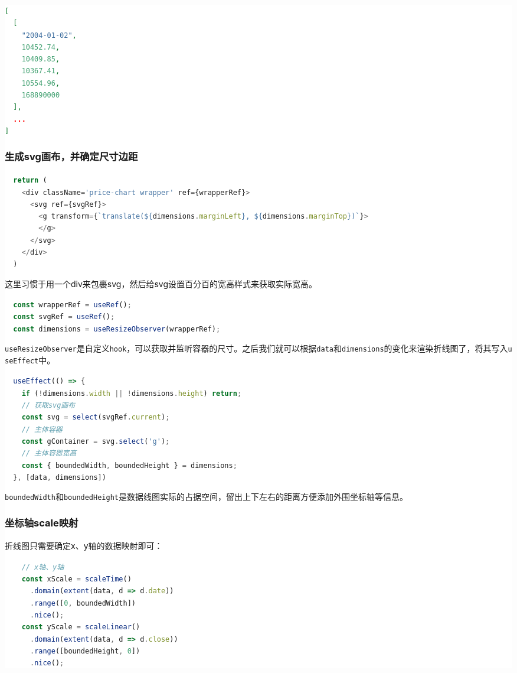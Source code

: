 ```json
[
  [
    "2004-01-02",
    10452.74,
    10409.85,
    10367.41,
    10554.96,
    168890000
  ],
  ...
]
```

### 生成svg画布，并确定尺寸边距

```js
  return (
    <div className='price-chart wrapper' ref={wrapperRef}>
      <svg ref={svgRef}>
        <g transform={`translate(${dimensions.marginLeft}, ${dimensions.marginTop})`}>
        </g>
      </svg>
    </div>
  )
```

这里习惯于用一个div来包裹svg，然后给svg设置百分百的宽高样式来获取实际宽高。

```js
  const wrapperRef = useRef();
  const svgRef = useRef();
  const dimensions = useResizeObserver(wrapperRef);
```

`useResizeObserver`是自定义`hook`，可以获取并监听容器的尺寸。之后我们就可以根据`data`和`dimensions`的变化来渲染折线图了，将其写入`useEffect`中。

```js
  useEffect(() => {
    if (!dimensions.width || !dimensions.height) return;
    // 获取svg画布
    const svg = select(svgRef.current);
    // 主体容器
    const gContainer = svg.select('g');
    // 主体容器宽高
    const { boundedWidth, boundedHeight } = dimensions;
  }, [data, dimensions])
```

`boundedWidth`和`boundedHeight`是数据线图实际的占据空间，留出上下左右的距离方便添加外围坐标轴等信息。

### 坐标轴scale映射

折线图只需要确定x、y轴的数据映射即可：

```js
    // x轴、y轴
    const xScale = scaleTime()
      .domain(extent(data, d => d.date))
      .range([0, boundedWidth])
      .nice();
    const yScale = scaleLinear()
      .domain(extent(data, d => d.close))
      .range([boundedHeight, 0])
      .nice();
```
